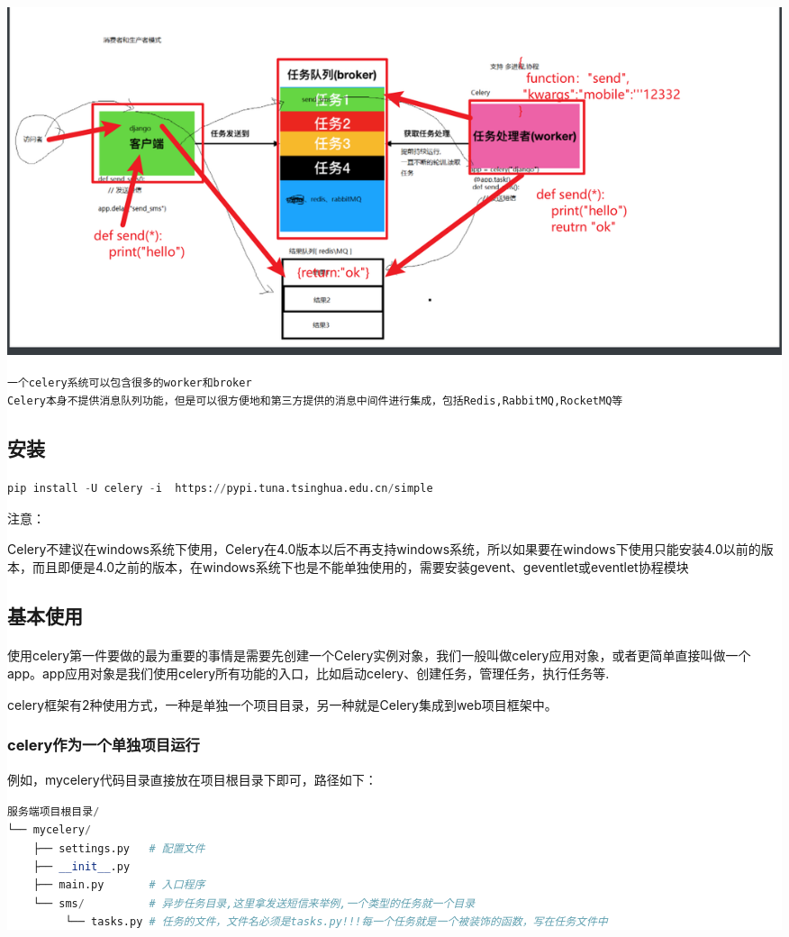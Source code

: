 ![image-20210915163601802](assets/image-20210915163601802.png)

```python
一个celery系统可以包含很多的worker和broker
Celery本身不提供消息队列功能，但是可以很方便地和第三方提供的消息中间件进行集成，包括Redis,RabbitMQ,RocketMQ等
```



## 安装

```python
pip install -U celery -i  https://pypi.tuna.tsinghua.edu.cn/simple
```

注意：

Celery不建议在windows系统下使用，Celery在4.0版本以后不再支持windows系统，所以如果要在windows下使用只能安装4.0以前的版本，而且即便是4.0之前的版本，在windows系统下也是不能单独使用的，需要安装gevent、geventlet或eventlet协程模块



## 基本使用

使用celery第一件要做的最为重要的事情是需要先创建一个Celery实例对象，我们一般叫做celery应用对象，或者更简单直接叫做一个app。app应用对象是我们使用celery所有功能的入口，比如启动celery、创建任务，管理任务，执行任务等.

celery框架有2种使用方式，一种是单独一个项目目录，另一种就是Celery集成到web项目框架中。

### celery作为一个单独项目运行

例如，mycelery代码目录直接放在项目根目录下即可，路径如下：

```python
服务端项目根目录/
└── mycelery/
    ├── settings.py   # 配置文件
    ├── __init__.py   
    ├── main.py       # 入口程序
    └── sms/          # 异步任务目录,这里拿发送短信来举例,一个类型的任务就一个目录
         └── tasks.py # 任务的文件，文件名必须是tasks.py!!!每一个任务就是一个被装饰的函数，写在任务文件中
```
